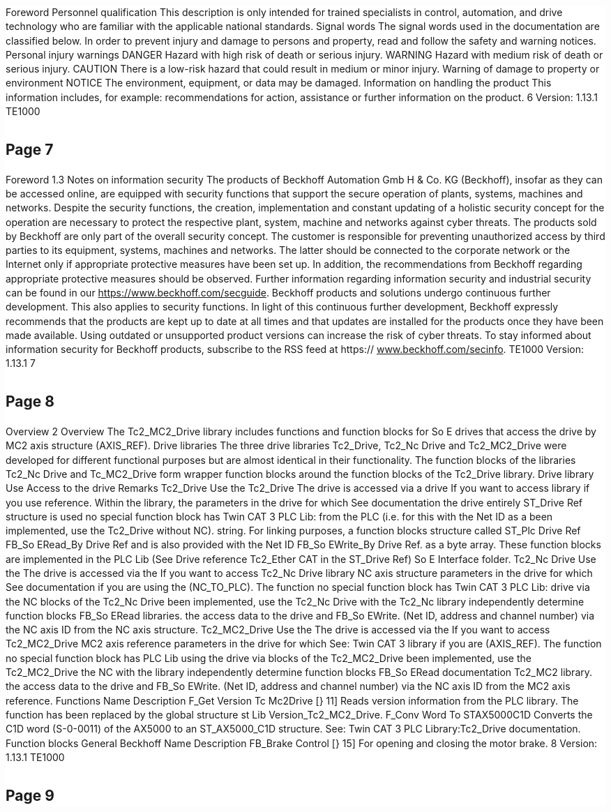 Foreword Personnel qualification This description is only intended for trained specialists in control, automation, and drive technology who are familiar with the applicable national standards. Signal words The signal words used in the documentation are classified below. In order to prevent injury and damage to persons and property, read and follow the safety and warning notices. Personal injury warnings DANGER Hazard with high risk of death or serious injury. WARNING Hazard with medium risk of death or serious injury. CAUTION There is a low-risk hazard that could result in medium or minor injury. Warning of damage to property or environment NOTICE The environment, equipment, or data may be damaged. Information on handling the product This information includes, for example: recommendations for action, assistance or further information on the product. 6 Version: 1.13.1 TE1000
## Page 7

Foreword 1.3 Notes on information security The products of Beckhoff Automation Gmb H & Co. KG (Beckhoff), insofar as they can be accessed online, are equipped with security functions that support the secure operation of plants, systems, machines and networks. Despite the security functions, the creation, implementation and constant updating of a holistic security concept for the operation are necessary to protect the respective plant, system, machine and networks against cyber threats. The products sold by Beckhoff are only part of the overall security concept. The customer is responsible for preventing unauthorized access by third parties to its equipment, systems, machines and networks. The latter should be connected to the corporate network or the Internet only if appropriate protective measures have been set up. In addition, the recommendations from Beckhoff regarding appropriate protective measures should be observed. Further information regarding information security and industrial security can be found in our https://www.beckhoff.com/secguide. Beckhoff products and solutions undergo continuous further development. This also applies to security functions. In light of this continuous further development, Beckhoff expressly recommends that the products are kept up to date at all times and that updates are installed for the products once they have been made available. Using outdated or unsupported product versions can increase the risk of cyber threats. To stay informed about information security for Beckhoff products, subscribe to the RSS feed at https:// www.beckhoff.com/secinfo. TE1000 Version: 1.13.1 7
## Page 8

Overview 2 Overview The Tc2_MC2_Drive library includes functions and function blocks for So E drives that access the drive by MC2 axis structure (AXIS_REF). Drive libraries The three drive libraries Tc2_Drive, Tc2_Nc Drive and Tc2_MC2_Drive were developed for different functional purposes but are almost identical in their functionality. The function blocks of the libraries Tc2_Nc Drive and Tc_MC2_Drive form wrapper function blocks around the function blocks of the Tc2_Drive library. Drive library Use Access to the drive Remarks Tc2_Drive Use the Tc2_Drive The drive is accessed via a drive If you want to access library if you use reference. Within the library, the parameters in the drive for which See documentation the drive entirely ST_Drive Ref structure is used no special function block has Twin CAT 3 PLC Lib: from the PLC (i.e. for this with the Net ID as a been implemented, use the Tc2_Drive without NC). string. For linking purposes, a function blocks structure called ST_Plc Drive Ref FB_So ERead_By Drive Ref and is also provided with the Net ID FB_So EWrite_By Drive Ref. as a byte array. These function blocks are implemented in the PLC Lib (See Drive reference Tc2_Ether CAT in the ST_Drive Ref) So E Interface folder. Tc2_Nc Drive Use the The drive is accessed via the If you want to access Tc2_Nc Drive library NC axis structure parameters in the drive for which See documentation if you are using the (NC_TO_PLC). The function no special function block has Twin CAT 3 PLC Lib: drive via the NC blocks of the Tc2_Nc Drive been implemented, use the Tc2_Nc Drive with the Tc2_Nc library independently determine function blocks FB_So ERead libraries. the access data to the drive and FB_So EWrite. (Net ID, address and channel number) via the NC axis ID from the NC axis structure. Tc2_MC2_Drive Use the The drive is accessed via the If you want to access Tc2_MC2_Drive MC2 axis reference parameters in the drive for which See: Twin CAT 3 library if you are (AXIS_REF). The function no special function block has PLC Lib using the drive via blocks of the Tc2_MC2_Drive been implemented, use the Tc2_MC2_Drive the NC with the library independently determine function blocks FB_So ERead documentation Tc2_MC2 library. the access data to the drive and FB_So EWrite. (Net ID, address and channel number) via the NC axis ID from the MC2 axis reference. Functions Name Description F_Get Version Tc Mc2Drive [} 11] Reads version information from the PLC library. The function has been replaced by the global structure st Lib Version_Tc2_MC2_Drive. F_Conv Word To STAX5000C1D Converts the C1D word (S-0-0011) of the AX5000 to an ST_AX5000_C1D structure. See: Twin CAT 3 PLC Library:Tc2_Drive documentation. Function blocks General Beckhoff Name Description FB_Brake Control [} 15] For opening and closing the motor brake. 8 Version: 1.13.1 TE1000
## Page 9
